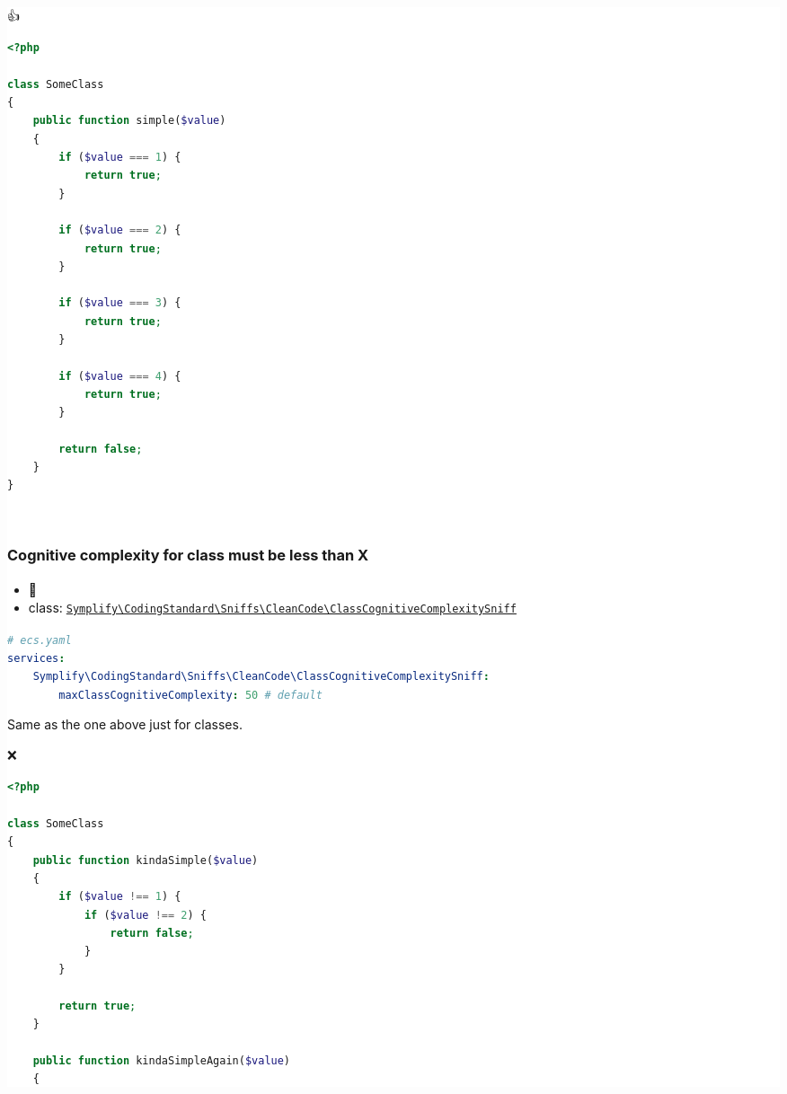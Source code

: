 :+1:

```php
<?php

class SomeClass
{
    public function simple($value)
    {
        if ($value === 1) {
            return true;
        }

        if ($value === 2) {
            return true;
        }

        if ($value === 3) {
            return true;
        }

        if ($value === 4) {
            return true;
        }

        return false;
    }
}
```

<br>

### Cognitive complexity for class must be less than X

- :wrench:
- class: [`Symplify\CodingStandard\Sniffs\CleanCode\ClassCognitiveComplexitySniff`](packages/coding-standard/src/Sniffs/CleanCode/ClassCognitiveComplexitySniff.php)

```yaml
# ecs.yaml
services:
    Symplify\CodingStandard\Sniffs\CleanCode\ClassCognitiveComplexitySniff:
        maxClassCognitiveComplexity: 50 # default
```

Same as the one above just for classes.

:x:

```php
<?php

class SomeClass
{
    public function kindaSimple($value)
    {
        if ($value !== 1) {
            if ($value !== 2) {
                return false;
            }
        }

        return true;
    }

    public function kindaSimpleAgain($value)
    {
```